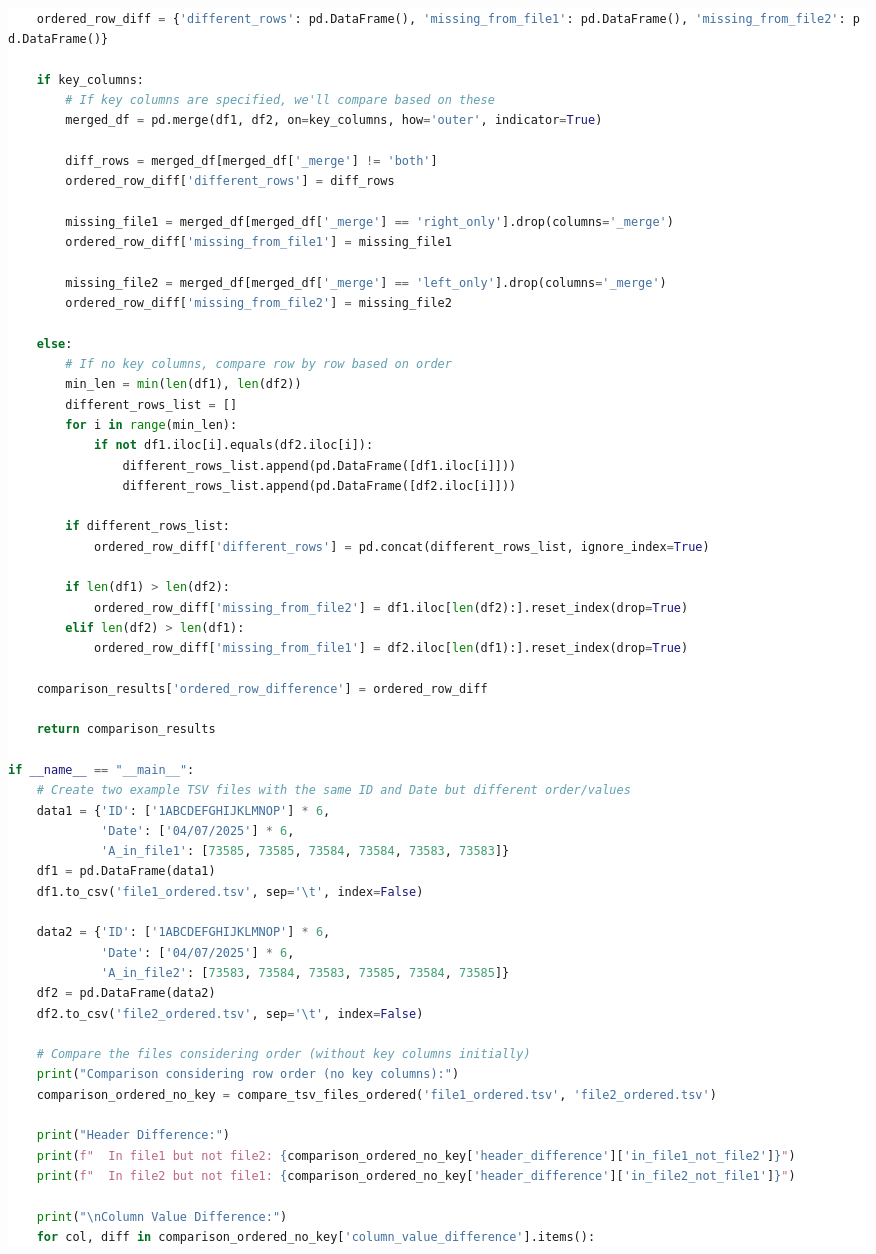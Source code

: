```python
    ordered_row_diff = {'different_rows': pd.DataFrame(), 'missing_from_file1': pd.DataFrame(), 'missing_from_file2': pd.DataFrame()}

    if key_columns:
        # If key columns are specified, we'll compare based on these
        merged_df = pd.merge(df1, df2, on=key_columns, how='outer', indicator=True)

        diff_rows = merged_df[merged_df['_merge'] != 'both']
        ordered_row_diff['different_rows'] = diff_rows

        missing_file1 = merged_df[merged_df['_merge'] == 'right_only'].drop(columns='_merge')
        ordered_row_diff['missing_from_file1'] = missing_file1

        missing_file2 = merged_df[merged_df['_merge'] == 'left_only'].drop(columns='_merge')
        ordered_row_diff['missing_from_file2'] = missing_file2

    else:
        # If no key columns, compare row by row based on order
        min_len = min(len(df1), len(df2))
        different_rows_list = []
        for i in range(min_len):
            if not df1.iloc[i].equals(df2.iloc[i]):
                different_rows_list.append(pd.DataFrame([df1.iloc[i]]))
                different_rows_list.append(pd.DataFrame([df2.iloc[i]]))

        if different_rows_list:
            ordered_row_diff['different_rows'] = pd.concat(different_rows_list, ignore_index=True)

        if len(df1) > len(df2):
            ordered_row_diff['missing_from_file2'] = df1.iloc[len(df2):].reset_index(drop=True)
        elif len(df2) > len(df1):
            ordered_row_diff['missing_from_file1'] = df2.iloc[len(df1):].reset_index(drop=True)

    comparison_results['ordered_row_difference'] = ordered_row_diff

    return comparison_results

if __name__ == "__main__":
    # Create two example TSV files with the same ID and Date but different order/values
    data1 = {'ID': ['1ABCDEFGHIJKLMNOP'] * 6,
             'Date': ['04/07/2025'] * 6,
             'A_in_file1': [73585, 73585, 73584, 73584, 73583, 73583]}
    df1 = pd.DataFrame(data1)
    df1.to_csv('file1_ordered.tsv', sep='\t', index=False)

    data2 = {'ID': ['1ABCDEFGHIJKLMNOP'] * 6,
             'Date': ['04/07/2025'] * 6,
             'A_in_file2': [73583, 73584, 73583, 73585, 73584, 73585]}
    df2 = pd.DataFrame(data2)
    df2.to_csv('file2_ordered.tsv', sep='\t', index=False)

    # Compare the files considering order (without key columns initially)
    print("Comparison considering row order (no key columns):")
    comparison_ordered_no_key = compare_tsv_files_ordered('file1_ordered.tsv', 'file2_ordered.tsv')

    print("Header Difference:")
    print(f"  In file1 but not file2: {comparison_ordered_no_key['header_difference']['in_file1_not_file2']}")
    print(f"  In file2 but not file1: {comparison_ordered_no_key['header_difference']['in_file2_not_file1']}")

    print("\nColumn Value Difference:")
    for col, diff in comparison_ordered_no_key['column_value_difference'].items():
```
